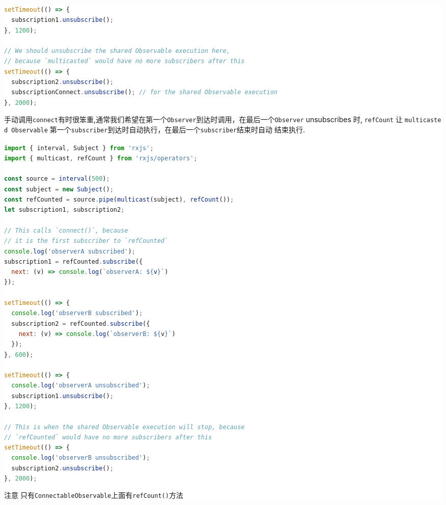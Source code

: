 ```js
setTimeout(() => {
  subscription1.unsubscribe();
}, 1200);
 
// We should unsubscribe the shared Observable execution here,
// because `multicasted` would have no more subscribers after this
setTimeout(() => {
  subscription2.unsubscribe();
  subscriptionConnect.unsubscribe(); // for the shared Observable execution
}, 2000);
```

手动调用`connect`有时很笨重,通常我们希望在第一个`Observer`到达时调用，在最后一个`Observer` unsubscribes 时, `refCount` 让 `multicasted Observable` 第一个`subscriber`到达时自动执行，在最后一个`subscriber`结束时自动 结束执行.

```js
import { interval, Subject } from 'rxjs';
import { multicast, refCount } from 'rxjs/operators';
 
const source = interval(500);
const subject = new Subject();
const refCounted = source.pipe(multicast(subject), refCount());
let subscription1, subscription2;
 
// This calls `connect()`, because
// it is the first subscriber to `refCounted`
console.log('observerA subscribed');
subscription1 = refCounted.subscribe({
  next: (v) => console.log(`observerA: ${v}`)
});
 
setTimeout(() => {
  console.log('observerB subscribed');
  subscription2 = refCounted.subscribe({
    next: (v) => console.log(`observerB: ${v}`)
  });
}, 600);
 
setTimeout(() => {
  console.log('observerA unsubscribed');
  subscription1.unsubscribe();
}, 1200);
 
// This is when the shared Observable execution will stop, because
// `refCounted` would have no more subscribers after this
setTimeout(() => {
  console.log('observerB unsubscribed');
  subscription2.unsubscribe();
}, 2000);
```

注意 只有`ConnectableObservable`上面有`refCount()`方法
